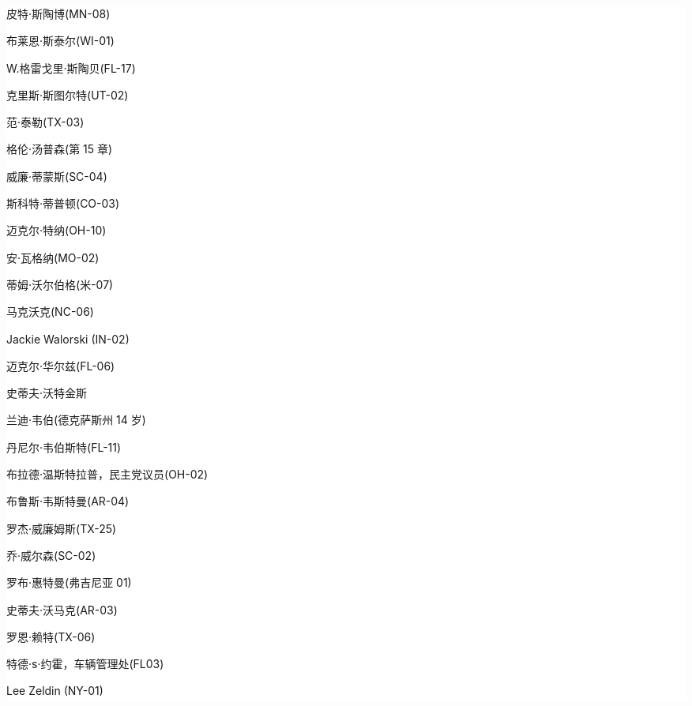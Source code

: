 皮特·斯陶博(MN-08)

布莱恩·斯泰尔(WI-01)

W.格雷戈里·斯陶贝(FL-17)

克里斯·斯图尔特(UT-02)

范·泰勒(TX-03)

格伦·汤普森(第 15 章)

威廉·蒂蒙斯(SC-04)

斯科特·蒂普顿(CO-03)

迈克尔·特纳(OH-10)

安·瓦格纳(MO-02)

蒂姆·沃尔伯格(米-07)

马克沃克(NC-06)

Jackie Walorski (IN-02)

迈克尔·华尔兹(FL-06)

史蒂夫·沃特金斯

兰迪·韦伯(德克萨斯州 14 岁)

丹尼尔·韦伯斯特(FL-11)

布拉德·温斯特拉普，民主党议员(OH-02)

布鲁斯·韦斯特曼(AR-04)

罗杰·威廉姆斯(TX-25)

乔·威尔森(SC-02)

罗布·惠特曼(弗吉尼亚 01)

史蒂夫·沃马克(AR-03)

罗恩·赖特(TX-06)

特德·s·约霍，车辆管理处(FL03)

Lee Zeldin (NY-01)